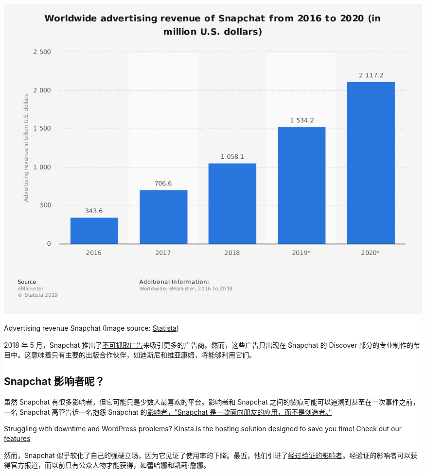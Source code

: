 ![Advertising revenue Snapchat](img/b297ed89326b939106ba1dcb55eaf029.png)

Advertising revenue Snapchat (Image source: [Statista](https://www.statista.com/statistics/603550/snapchat-worldwide-advertising-revenue/))



2018 年 5 月，Snapchat 推出了[不可抓取广告](https://www.engadget.com/2018/05/15/snapchat-unskippable-ads-arrived/)来吸引更多的广告商。然而，这些广告只出现在 Snapchat 的 Discover 部分的专业制作的节目中。这意味着只有主要的出版合作伙伴，如迪斯尼和维亚康姆，将能够利用它们。

## Snapchat 影响者呢？

虽然 Snapchat 有很多影响者，但它可能只是少数人最喜欢的平台。影响者和 Snapchat 之间的裂痕可能可以追溯到甚至在一次事件之前，一名 Snapchat 高管告诉一名抱怨 Snapchat 的[影响者，“Snapchat 是一款面向朋友的应用，而不是创造者。”](https://digiday.com/marketing/dicey-situation-snapchat-gives-influencers-cold-shoulder/)

Struggling with downtime and WordPress problems? Kinsta is the hosting solution designed to save you time! [Check out our features](https://kinsta.com/features/)

然而，Snapchat 似乎软化了自己的强硬立场，因为它见证了使用率的下降。最近，他们引进了[经过验证的影响者](https://digiday.com/marketing/snapchat-warms-social-stars-extending-verified-accounts-influencers/)。经验证的影响者可以获得官方报道，而以前只有公众人物才能获得，如蕾哈娜和凯莉·詹娜。
